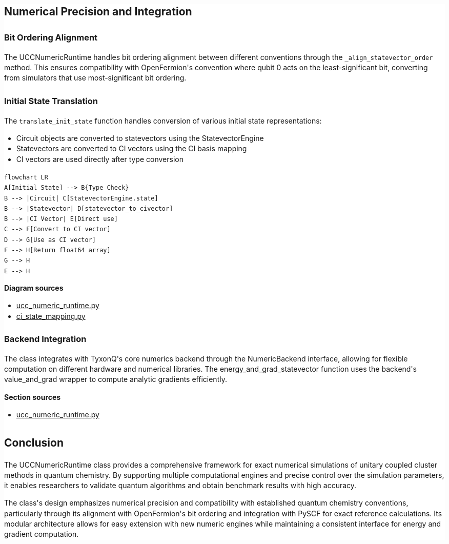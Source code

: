 ## Numerical Precision and Integration

### Bit Ordering Alignment
The UCCNumericRuntime handles bit ordering alignment between different conventions through the `_align_statevector_order` method. This ensures compatibility with OpenFermion's convention where qubit 0 acts on the least-significant bit, converting from simulators that use most-significant bit ordering.

### Initial State Translation
The `translate_init_state` function handles conversion of various initial state representations:
- Circuit objects are converted to statevectors using the StatevectorEngine
- Statevectors are converted to CI vectors using the CI basis mapping
- CI vectors are used directly after type conversion

```mermaid
flowchart LR
A[Initial State] --> B{Type Check}
B --> |Circuit| C[StatevectorEngine.state]
B --> |Statevector| D[statevector_to_civector]
B --> |CI Vector| E[Direct use]
C --> F[Convert to CI vector]
D --> G[Use as CI vector]
F --> H[Return float64 array]
G --> H
E --> H
```

**Diagram sources**
- [ucc_numeric_runtime.py](file://src/tyxonq/applications/chem/runtimes/ucc_numeric_runtime.py#L278-L290)
- [ci_state_mapping.py](file://src/tyxonq/applications/chem/chem_libs/quantum_chem_library/ci_state_mapping.py#L140-L166)

### Backend Integration
The class integrates with TyxonQ's core numerics backend through the NumericBackend interface, allowing for flexible computation on different hardware and numerical libraries. The energy_and_grad_statevector function uses the backend's value_and_grad wrapper to compute analytic gradients efficiently.

**Section sources**
- [ucc_numeric_runtime.py](file://src/tyxonq/applications/chem/runtimes/ucc_numeric_runtime.py#L40-L241)

## Conclusion

The UCCNumericRuntime class provides a comprehensive framework for exact numerical simulations of unitary coupled cluster methods in quantum chemistry. By supporting multiple computational engines and precise control over the simulation parameters, it enables researchers to validate quantum algorithms and obtain benchmark results with high accuracy.

The class's design emphasizes numerical precision and compatibility with established quantum chemistry conventions, particularly through its alignment with OpenFermion's bit ordering and integration with PySCF for exact reference calculations. Its modular architecture allows for easy extension with new numeric engines while maintaining a consistent interface for energy and gradient computation.
